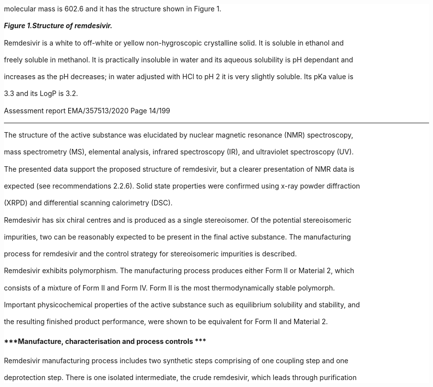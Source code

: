 molecular mass is 602.6 and it has the structure shown in Figure 1.

***Figure 1.Structure of remdesivir.***

Remdesivir is a white to off-white or yellow non-hygroscopic crystalline solid. It is soluble in ethanol and

freely soluble in methanol. It is practically insoluble in water and its aqueous solubility is pH dependant and

increases as the pH decreases; in water adjusted with HCl to pH 2 it is very slightly soluble. Its pKa value is

3.3 and its LogP is 3.2.

Assessment report
EMA/357513/2020 Page 14/199


-----

The structure of the active substance was elucidated by nuclear magnetic resonance (NMR) spectroscopy,

mass spectrometry (MS), elemental analysis, infrared spectroscopy (IR), and ultraviolet spectroscopy (UV).

The presented data support the proposed structure of remdesivir, but a clearer presentation of NMR data is

expected (see recommendations 2.2.6). Solid state properties were confirmed using x-ray powder diffraction

(XRPD) and differential scanning calorimetry (DSC).

Remdesivir has six chiral centres and is produced as a single stereoisomer. Of the potential stereoisomeric

impurities, two can be reasonably expected to be present in the final active substance. The manufacturing

process for remdesivir and the control strategy for stereoisomeric impurities is described.

Remdesivir exhibits polymorphism. The manufacturing process produces either Form II or Material 2, which

consists of a mixture of Form II and Form IV. Form II is the most thermodynamically stable polymorph.

Important physicochemical properties of the active substance such as equilibrium solubility and stability, and

the resulting finished product performance, were shown to be equivalent for Form II and Material 2.
#### ***Manufacture, characterisation and process controls ***

Remdesivir manufacturing process includes two synthetic steps comprising of one coupling step and one

deprotection step. There is one isolated intermediate, the crude remdesivir, which leads through purification
